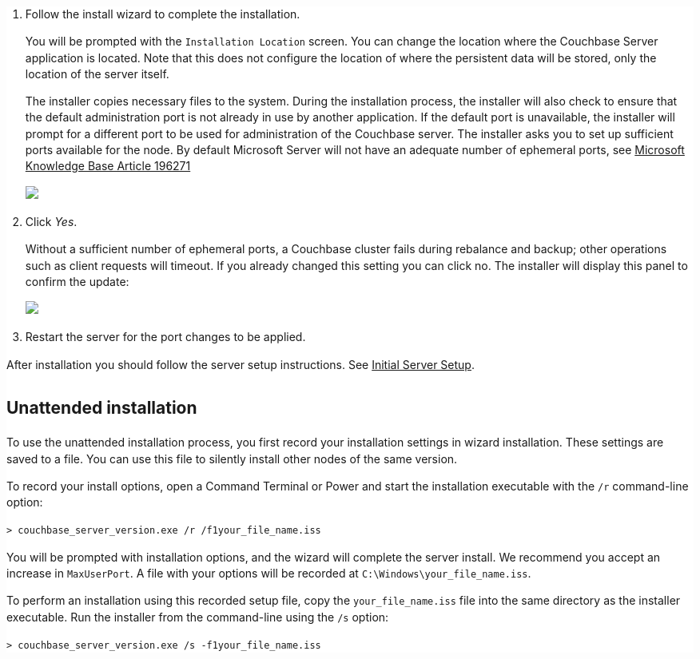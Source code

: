  1. Follow the install wizard to complete the installation.

    You will be prompted with the `Installation Location` screen. You can change the
    location where the Couchbase Server application is located. Note that this does
    not configure the location of where the persistent data will be stored, only the
    location of the server itself.

    The installer copies necessary files to the system. During the installation
    process, the installer will also check to ensure that the default administration
    port is not already in use by another application. If the default port is
    unavailable, the installer will prompt for a different port to be used for
    administration of the Couchbase server. The installer asks you to set up
    sufficient ports available for the node. By default Microsoft Server will not
    have an adequate number of ephemeral ports, see [Microsoft Knowledge Base
    Article 196271](http://support.microsoft.com/kb/196271)


    ![](../images/windows_port_check.png)

 1. Click *Yes*.

    Without a sufficient number of ephemeral ports, a Couchbase cluster fails during
    rebalance and backup; other operations such as client requests will timeout. If
    you already changed this setting you can click no. The installer will display
    this panel to confirm the update:


    ![](../images/windows_port_check2.png)

 1. Restart the server for the port changes to be applied.

After installation you should follow the server setup instructions. See [Initial
Server Setup](#couchbase-getting-started-setup).

## Unattended installation

To use the unattended installation process, you first record your installation
settings in wizard installation. These settings are saved to a file. You can use
this file to silently install other nodes of the same version.

To record your install options, open a Command Terminal or Power and start the
installation executable with the `/r` command-line option:


```
> couchbase_server_version.exe /r /f1your_file_name.iss
```

You will be prompted with installation options, and the wizard will complete the
server install. We recommend you accept an increase in `MaxUserPort`. A file
with your options will be recorded at `C:\Windows\your_file_name.iss`.

To perform an installation using this recorded setup file, copy the
`your_file_name.iss` file into the same directory as the installer executable.
Run the installer from the command-line using the `/s` option:


```
> couchbase_server_version.exe /s -f1your_file_name.iss
```
